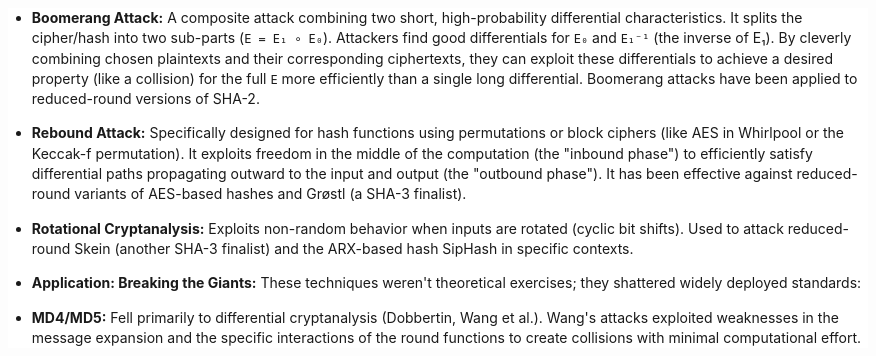 *   **Boomerang Attack:** A composite attack combining two short, high-probability differential characteristics. It splits the cipher/hash into two sub-parts (`E = E₁ ∘ E₀`). Attackers find good differentials for `E₀` and `E₁⁻¹` (the inverse of E₁). By cleverly combining chosen plaintexts and their corresponding ciphertexts, they can exploit these differentials to achieve a desired property (like a collision) for the full `E` more efficiently than a single long differential. Boomerang attacks have been applied to reduced-round versions of SHA-2.

*   **Rebound Attack:** Specifically designed for hash functions using permutations or block ciphers (like AES in Whirlpool or the Keccak-f permutation). It exploits freedom in the middle of the computation (the "inbound phase") to efficiently satisfy differential paths propagating outward to the input and output (the "outbound phase"). It has been effective against reduced-round variants of AES-based hashes and Grøstl (a SHA-3 finalist).

*   **Rotational Cryptanalysis:** Exploits non-random behavior when inputs are rotated (cyclic bit shifts). Used to attack reduced-round Skein (another SHA-3 finalist) and the ARX-based hash SipHash in specific contexts.

*   **Application: Breaking the Giants:** These techniques weren't theoretical exercises; they shattered widely deployed standards:

*   **MD4/MD5:** Fell primarily to differential cryptanalysis (Dobbertin, Wang et al.). Wang's attacks exploited weaknesses in the message expansion and the specific interactions of the round functions to create collisions with minimal computational effort.

